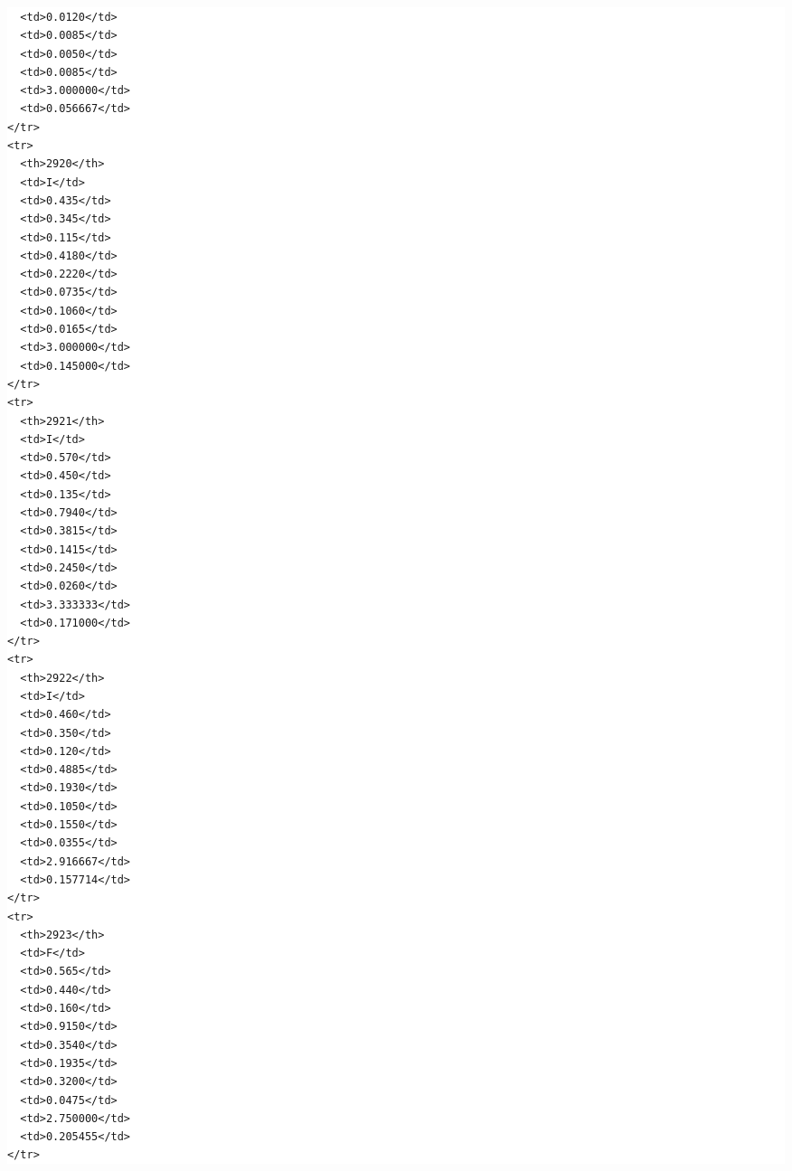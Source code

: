       <td>0.0120</td>
      <td>0.0085</td>
      <td>0.0050</td>
      <td>0.0085</td>
      <td>3.000000</td>
      <td>0.056667</td>
    </tr>
    <tr>
      <th>2920</th>
      <td>I</td>
      <td>0.435</td>
      <td>0.345</td>
      <td>0.115</td>
      <td>0.4180</td>
      <td>0.2220</td>
      <td>0.0735</td>
      <td>0.1060</td>
      <td>0.0165</td>
      <td>3.000000</td>
      <td>0.145000</td>
    </tr>
    <tr>
      <th>2921</th>
      <td>I</td>
      <td>0.570</td>
      <td>0.450</td>
      <td>0.135</td>
      <td>0.7940</td>
      <td>0.3815</td>
      <td>0.1415</td>
      <td>0.2450</td>
      <td>0.0260</td>
      <td>3.333333</td>
      <td>0.171000</td>
    </tr>
    <tr>
      <th>2922</th>
      <td>I</td>
      <td>0.460</td>
      <td>0.350</td>
      <td>0.120</td>
      <td>0.4885</td>
      <td>0.1930</td>
      <td>0.1050</td>
      <td>0.1550</td>
      <td>0.0355</td>
      <td>2.916667</td>
      <td>0.157714</td>
    </tr>
    <tr>
      <th>2923</th>
      <td>F</td>
      <td>0.565</td>
      <td>0.440</td>
      <td>0.160</td>
      <td>0.9150</td>
      <td>0.3540</td>
      <td>0.1935</td>
      <td>0.3200</td>
      <td>0.0475</td>
      <td>2.750000</td>
      <td>0.205455</td>
    </tr>
  </tbody>